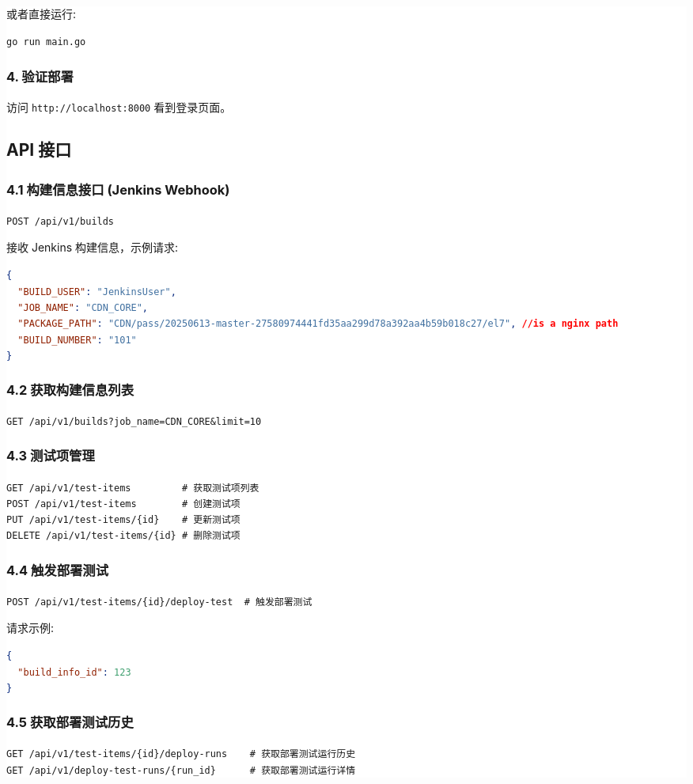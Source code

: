 或者直接运行:
```bash
go run main.go
```

### 4. 验证部署

访问 `http://localhost:8000` 看到登录页面。

## API 接口

### 4.1 构建信息接口 (Jenkins Webhook)

```
POST /api/v1/builds
```
接收 Jenkins 构建信息，示例请求:
```json
{
  "BUILD_USER": "JenkinsUser",
  "JOB_NAME": "CDN_CORE",
  "PACKAGE_PATH": "CDN/pass/20250613-master-27580974441fd35aa299d78a392aa4b59b018c27/el7", //is a nginx path
  "BUILD_NUMBER": "101"
}
```

### 4.2 获取构建信息列表
```
GET /api/v1/builds?job_name=CDN_CORE&limit=10
```

### 4.3 测试项管理
```
GET /api/v1/test-items         # 获取测试项列表
POST /api/v1/test-items        # 创建测试项
PUT /api/v1/test-items/{id}    # 更新测试项
DELETE /api/v1/test-items/{id} # 删除测试项
```

### 4.4 触发部署测试
```
POST /api/v1/test-items/{id}/deploy-test  # 触发部署测试
```

请求示例:
```json
{
  "build_info_id": 123
}
```

### 4.5 获取部署测试历史
```
GET /api/v1/test-items/{id}/deploy-runs    # 获取部署测试运行历史
GET /api/v1/deploy-test-runs/{run_id}      # 获取部署测试运行详情
```
